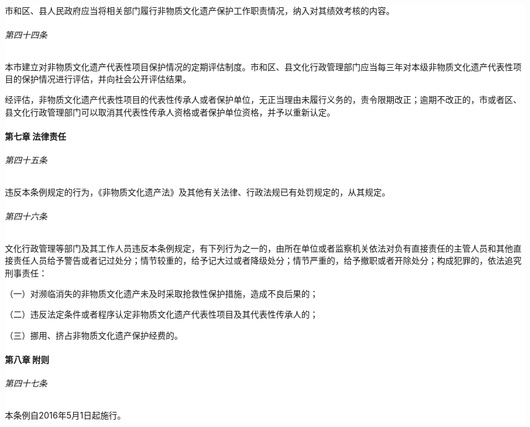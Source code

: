 市和区、县人民政府应当将相关部门履行非物质文化遗产保护工作职责情况，纳入对其绩效考核的内容。

###### 第四十四条

本市建立对非物质文化遗产代表性项目保护情况的定期评估制度。市和区、县文化行政管理部门应当每三年对本级非物质文化遗产代表性项目的保护情况进行评估，并向社会公开评估结果。

经评估，非物质文化遗产代表性项目的代表性传承人或者保护单位，无正当理由未履行义务的，责令限期改正；逾期不改正的，市或者区、县文化行政管理部门可以取消其代表性传承人资格或者保护单位资格，并予以重新认定。

#### 第七章 法律责任

###### 第四十五条

违反本条例规定的行为，《非物质文化遗产法》及其他有关法律、行政法规已有处罚规定的，从其规定。

###### 第四十六条

文化行政管理等部门及其工作人员违反本条例规定，有下列行为之一的，由所在单位或者监察机关依法对负有直接责任的主管人员和其他直接责任人员给予警告或者记过处分；情节较重的，给予记大过或者降级处分；情节严重的，给予撤职或者开除处分；构成犯罪的，依法追究刑事责任：

（一）对濒临消失的非物质文化遗产未及时采取抢救性保护措施，造成不良后果的；

（二）违反法定条件或者程序认定非物质文化遗产代表性项目及其代表性传承人的；

（三）挪用、挤占非物质文化遗产保护经费的。

#### 第八章 附则

###### 第四十七条

本条例自2016年5月1日起施行。
